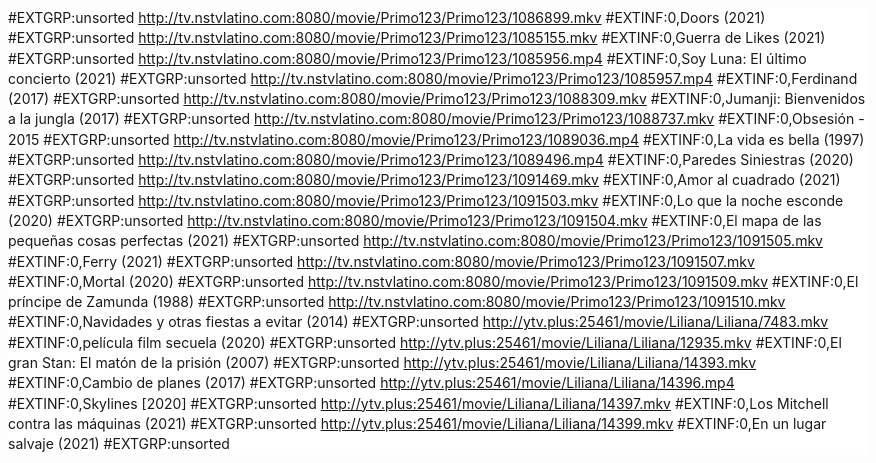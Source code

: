 #EXTGRP:unsorted
http://tv.nstvlatino.com:8080/movie/Primo123/Primo123/1086899.mkv
#EXTINF:0,Doors (2021)
#EXTGRP:unsorted
http://tv.nstvlatino.com:8080/movie/Primo123/Primo123/1085155.mkv
#EXTINF:0,Guerra de Likes (2021)
#EXTGRP:unsorted
http://tv.nstvlatino.com:8080/movie/Primo123/Primo123/1085956.mp4
#EXTINF:0,Soy Luna: El último concierto (2021)
#EXTGRP:unsorted
http://tv.nstvlatino.com:8080/movie/Primo123/Primo123/1085957.mp4
#EXTINF:0,Ferdinand (2017)
#EXTGRP:unsorted
http://tv.nstvlatino.com:8080/movie/Primo123/Primo123/1088309.mkv
#EXTINF:0,Jumanji: Bienvenidos a la jungla (2017)
#EXTGRP:unsorted
http://tv.nstvlatino.com:8080/movie/Primo123/Primo123/1088737.mkv
#EXTINF:0,Obsesión - 2015
#EXTGRP:unsorted
http://tv.nstvlatino.com:8080/movie/Primo123/Primo123/1089036.mp4
#EXTINF:0,La vida es bella (1997)
#EXTGRP:unsorted
http://tv.nstvlatino.com:8080/movie/Primo123/Primo123/1089496.mp4
#EXTINF:0,Paredes Siniestras (2020)
#EXTGRP:unsorted
http://tv.nstvlatino.com:8080/movie/Primo123/Primo123/1091469.mkv
#EXTINF:0,Amor al cuadrado (2021)
#EXTGRP:unsorted
http://tv.nstvlatino.com:8080/movie/Primo123/Primo123/1091503.mkv
#EXTINF:0,Lo que la noche esconde (2020)
#EXTGRP:unsorted
http://tv.nstvlatino.com:8080/movie/Primo123/Primo123/1091504.mkv
#EXTINF:0,El mapa de las pequeñas cosas perfectas (2021)
#EXTGRP:unsorted
http://tv.nstvlatino.com:8080/movie/Primo123/Primo123/1091505.mkv
#EXTINF:0,Ferry (2021)
#EXTGRP:unsorted
http://tv.nstvlatino.com:8080/movie/Primo123/Primo123/1091507.mkv
#EXTINF:0,Mortal (2020)
#EXTGRP:unsorted
http://tv.nstvlatino.com:8080/movie/Primo123/Primo123/1091509.mkv
#EXTINF:0,El príncipe de Zamunda (1988)
#EXTGRP:unsorted
http://tv.nstvlatino.com:8080/movie/Primo123/Primo123/1091510.mkv
#EXTINF:0,Navidades y otras fiestas a evitar (2014)
#EXTGRP:unsorted
http://ytv.plus:25461/movie/Liliana/Liliana/7483.mkv
#EXTINF:0,película film secuela (2020)
#EXTGRP:unsorted
http://ytv.plus:25461/movie/Liliana/Liliana/12935.mkv
#EXTINF:0,El gran Stan: El matón de la prisión (2007)
#EXTGRP:unsorted
http://ytv.plus:25461/movie/Liliana/Liliana/14393.mkv
#EXTINF:0,Cambio de planes (2017)
#EXTGRP:unsorted
http://ytv.plus:25461/movie/Liliana/Liliana/14396.mp4
#EXTINF:0,Skylines [2020]
#EXTGRP:unsorted
http://ytv.plus:25461/movie/Liliana/Liliana/14397.mkv
#EXTINF:0,Los Mitchell contra las máquinas (2021)
#EXTGRP:unsorted
http://ytv.plus:25461/movie/Liliana/Liliana/14399.mkv
#EXTINF:0,En un lugar salvaje (2021)
#EXTGRP:unsorted